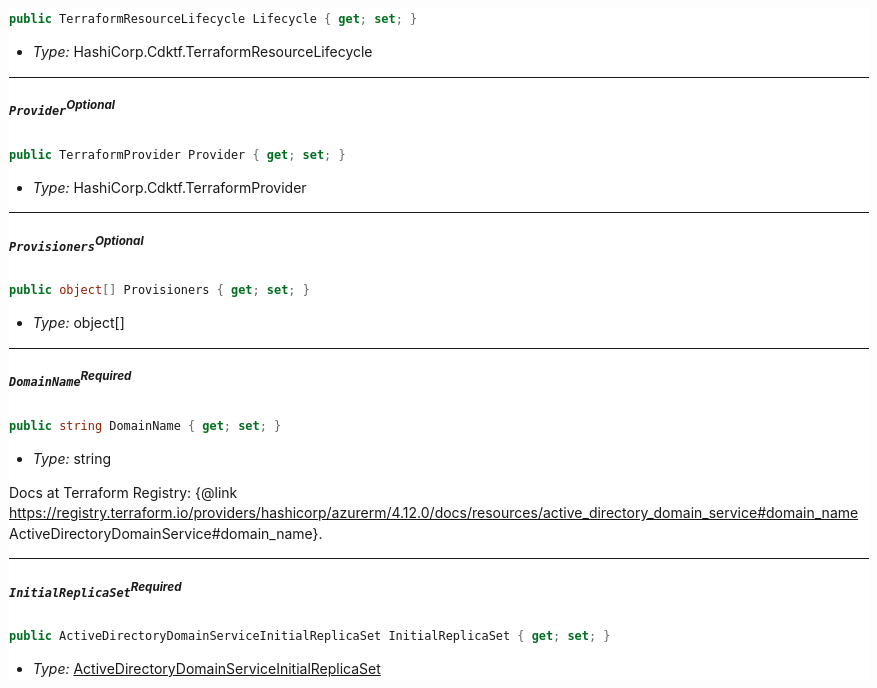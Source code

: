 ```csharp
public TerraformResourceLifecycle Lifecycle { get; set; }
```

- *Type:* HashiCorp.Cdktf.TerraformResourceLifecycle

---

##### `Provider`<sup>Optional</sup> <a name="Provider" id="@cdktf/provider-azurerm.activeDirectoryDomainService.ActiveDirectoryDomainServiceConfig.property.provider"></a>

```csharp
public TerraformProvider Provider { get; set; }
```

- *Type:* HashiCorp.Cdktf.TerraformProvider

---

##### `Provisioners`<sup>Optional</sup> <a name="Provisioners" id="@cdktf/provider-azurerm.activeDirectoryDomainService.ActiveDirectoryDomainServiceConfig.property.provisioners"></a>

```csharp
public object[] Provisioners { get; set; }
```

- *Type:* object[]

---

##### `DomainName`<sup>Required</sup> <a name="DomainName" id="@cdktf/provider-azurerm.activeDirectoryDomainService.ActiveDirectoryDomainServiceConfig.property.domainName"></a>

```csharp
public string DomainName { get; set; }
```

- *Type:* string

Docs at Terraform Registry: {@link https://registry.terraform.io/providers/hashicorp/azurerm/4.12.0/docs/resources/active_directory_domain_service#domain_name ActiveDirectoryDomainService#domain_name}.

---

##### `InitialReplicaSet`<sup>Required</sup> <a name="InitialReplicaSet" id="@cdktf/provider-azurerm.activeDirectoryDomainService.ActiveDirectoryDomainServiceConfig.property.initialReplicaSet"></a>

```csharp
public ActiveDirectoryDomainServiceInitialReplicaSet InitialReplicaSet { get; set; }
```

- *Type:* <a href="#@cdktf/provider-azurerm.activeDirectoryDomainService.ActiveDirectoryDomainServiceInitialReplicaSet">ActiveDirectoryDomainServiceInitialReplicaSet</a>
